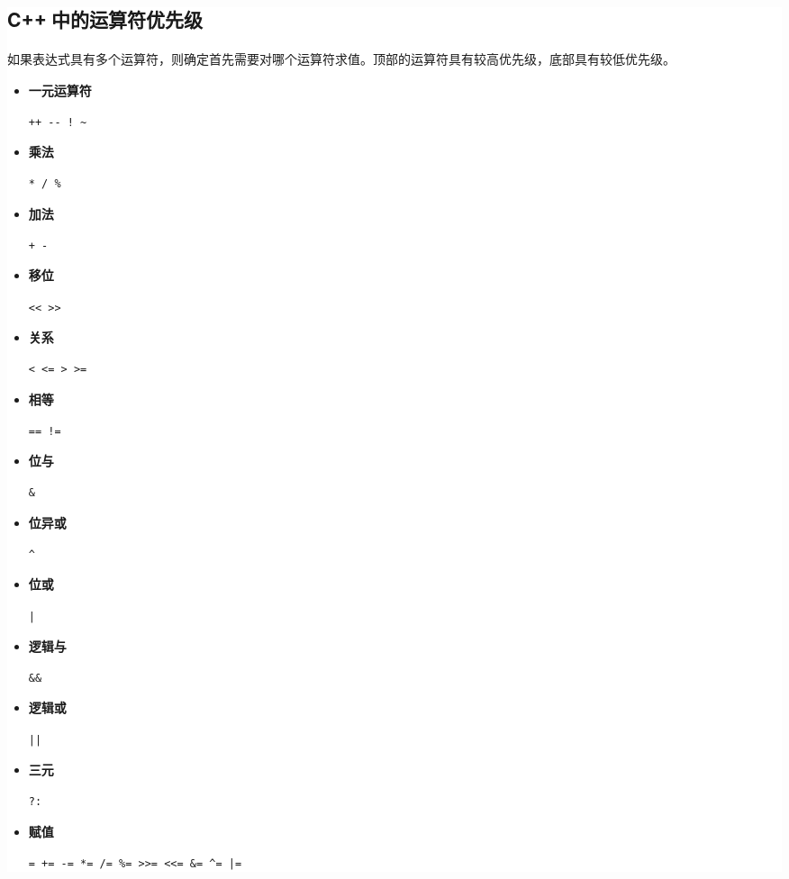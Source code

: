## C++ 中的运算符优先级

如果表达式具有多个运算符，则确定首先需要对哪个运算符求值。顶部的运算符具有较高优先级，底部具有较低优先级。

+   **一元运算符**

    `++ -- ! ~`

+   **乘法**

    `* / %`

+   **加法**

    `+ -`

+   **移位**

    `<< >>`

+   **关系**

    `< <= > >=`

+   **相等**

    `== !=`

+   **位与**

    `&`

+   **位异或**

    `^`

+   **位或**

    `|`

+   **逻辑与**

    `&&`

+   **逻辑或**

    `||`

+   **三元**

    `?:`

+   **赋值**

    `= += -= *= /= %= >>= <<= &= ^= |=`